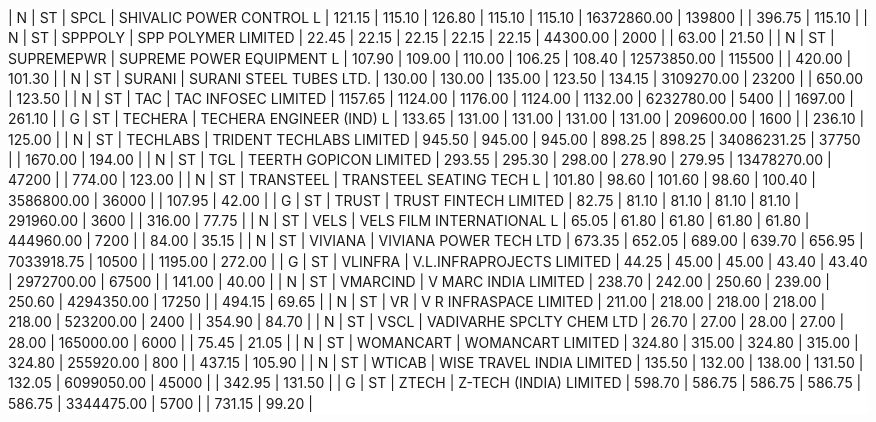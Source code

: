 | N | ST | SPCL | SHIVALIC POWER CONTROL L | 121.15 | 115.10 | 126.80 | 115.10 | 115.10 | 16372860.00 | 139800 |  | 396.75 | 115.10 |
| N | ST | SPPPOLY | SPP POLYMER LIMITED | 22.45 | 22.15 | 22.15 | 22.15 | 22.15 | 44300.00 | 2000 |  | 63.00 | 21.50 |
| N | ST | SUPREMEPWR | SUPREME POWER EQUIPMENT L | 107.90 | 109.00 | 110.00 | 106.25 | 108.40 | 12573850.00 | 115500 |  | 420.00 | 101.30 |
| N | ST | SURANI | SURANI STEEL TUBES LTD. | 130.00 | 130.00 | 135.00 | 123.50 | 134.15 | 3109270.00 | 23200 |  | 650.00 | 123.50 |
| N | ST | TAC | TAC INFOSEC LIMITED | 1157.65 | 1124.00 | 1176.00 | 1124.00 | 1132.00 | 6232780.00 | 5400 |  | 1697.00 | 261.10 |
| G | ST | TECHERA | TECHERA ENGINEER (IND) L | 133.65 | 131.00 | 131.00 | 131.00 | 131.00 | 209600.00 | 1600 |  | 236.10 | 125.00 |
| N | ST | TECHLABS | TRIDENT TECHLABS LIMITED | 945.50 | 945.00 | 945.00 | 898.25 | 898.25 | 34086231.25 | 37750 |  | 1670.00 | 194.00 |
| N | ST | TGL | TEERTH GOPICON LIMITED | 293.55 | 295.30 | 298.00 | 278.90 | 279.95 | 13478270.00 | 47200 |  | 774.00 | 123.00 |
| N | ST | TRANSTEEL | TRANSTEEL SEATING TECH L | 101.80 | 98.60 | 101.60 | 98.60 | 100.40 | 3586800.00 | 36000 |  | 107.95 | 42.00 |
| G | ST | TRUST | TRUST FINTECH LIMITED | 82.75 | 81.10 | 81.10 | 81.10 | 81.10 | 291960.00 | 3600 |  | 316.00 | 77.75 |
| N | ST | VELS | VELS FILM INTERNATIONAL L | 65.05 | 61.80 | 61.80 | 61.80 | 61.80 | 444960.00 | 7200 |  | 84.00 | 35.15 |
| N | ST | VIVIANA | VIVIANA POWER TECH LTD | 673.35 | 652.05 | 689.00 | 639.70 | 656.95 | 7033918.75 | 10500 |  | 1195.00 | 272.00 |
| G | ST | VLINFRA | V.L.INFRAPROJECTS LIMITED | 44.25 | 45.00 | 45.00 | 43.40 | 43.40 | 2972700.00 | 67500 |  | 141.00 | 40.00 |
| N | ST | VMARCIND | V MARC INDIA LIMITED | 238.70 | 242.00 | 250.60 | 239.00 | 250.60 | 4294350.00 | 17250 |  | 494.15 | 69.65 |
| N | ST | VR | V R INFRASPACE LIMITED | 211.00 | 218.00 | 218.00 | 218.00 | 218.00 | 523200.00 | 2400 |  | 354.90 | 84.70 |
| N | ST | VSCL | VADIVARHE SPCLTY CHEM LTD | 26.70 | 27.00 | 28.00 | 27.00 | 28.00 | 165000.00 | 6000 |  | 75.45 | 21.05 |
| N | ST | WOMANCART | WOMANCART LIMITED | 324.80 | 315.00 | 324.80 | 315.00 | 324.80 | 255920.00 | 800 |  | 437.15 | 105.90 |
| N | ST | WTICAB | WISE TRAVEL INDIA LIMITED | 135.50 | 132.00 | 138.00 | 131.50 | 132.05 | 6099050.00 | 45000 |  | 342.95 | 131.50 |
| G | ST | ZTECH | Z-TECH (INDIA) LIMITED | 598.70 | 586.75 | 586.75 | 586.75 | 586.75 | 3344475.00 | 5700 |  | 731.15 | 99.20 |



